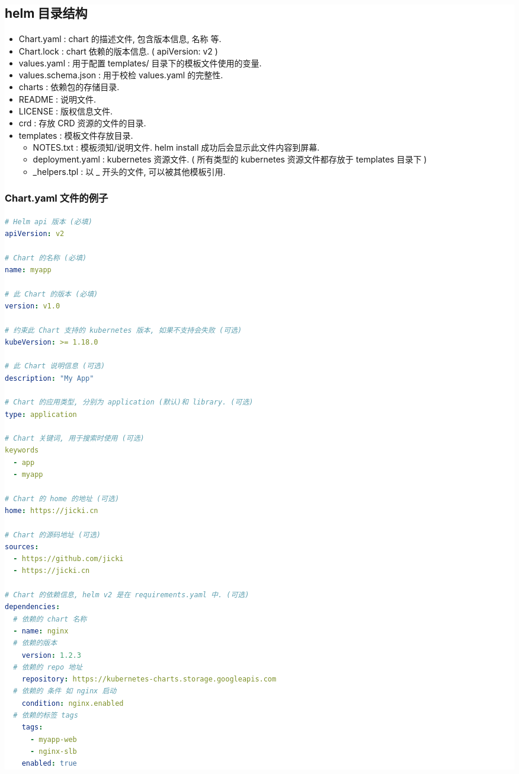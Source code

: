 ## helm 目录结构
- Chart.yaml : chart 的描述文件, 包含版本信息, 名称 等.
- Chart.lock : chart 依赖的版本信息. ( apiVersion: v2 )
- values.yaml : 用于配置 templates/ 目录下的模板文件使用的变量.
- values.schema.json : 用于校检 values.yaml 的完整性.
- charts : 依赖包的存储目录.
- README : 说明文件.
- LICENSE : 版权信息文件.
- crd : 存放 CRD 资源的文件的目录.
- templates : 模板文件存放目录.
  - NOTES.txt : 模板须知/说明文件. helm install 成功后会显示此文件内容到屏幕.
  - deployment.yaml : kubernetes 资源文件. ( 所有类型的 kubernetes 资源文件都存放于 templates 目录下 )
  - _helpers.tpl : 以 _ 开头的文件, 可以被其他模板引用.

### Chart.yaml 文件的例子
```yaml
# Helm api 版本 (必填)
apiVersion: v2

# Chart 的名称 (必填)
name: myapp

# 此 Chart 的版本 (必填)
version: v1.0

# 约束此 Chart 支持的 kubernetes 版本, 如果不支持会失败 (可选)
kubeVersion: >= 1.18.0

# 此 Chart 说明信息 (可选)
description: "My App"

# Chart 的应用类型, 分别为 application (默认)和 library. (可选)
type: application

# Chart 关键词, 用于搜索时使用 (可选)
keywords
  - app
  - myapp

# Chart 的 home 的地址 (可选)
home: https://jicki.cn

# Chart 的源码地址 (可选)
sources:
  - https://github.com/jicki
  - https://jicki.cn

# Chart 的依赖信息, helm v2 是在 requirements.yaml 中. (可选)
dependencies:
  # 依赖的 chart 名称
  - name: nginx
  # 依赖的版本
    version: 1.2.3
  # 依赖的 repo 地址
    repository: https://kubernetes-charts.storage.googleapis.com
  # 依赖的 条件 如 nginx 启动
    condition: nginx.enabled
  # 依赖的标签 tags
    tags:
      - myapp-web
      - nginx-slb
    enabled: true
```